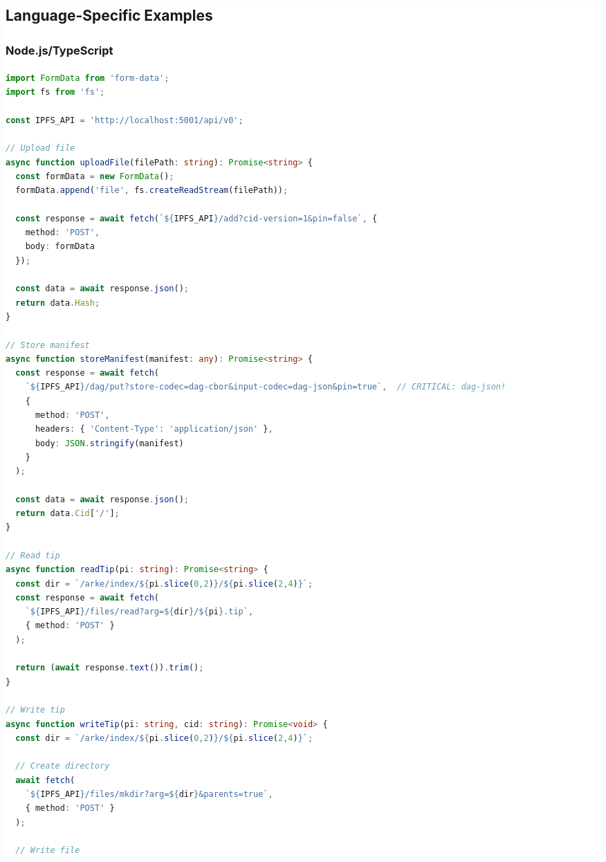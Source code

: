 
## Language-Specific Examples

### Node.js/TypeScript

```typescript
import FormData from 'form-data';
import fs from 'fs';

const IPFS_API = 'http://localhost:5001/api/v0';

// Upload file
async function uploadFile(filePath: string): Promise<string> {
  const formData = new FormData();
  formData.append('file', fs.createReadStream(filePath));

  const response = await fetch(`${IPFS_API}/add?cid-version=1&pin=false`, {
    method: 'POST',
    body: formData
  });

  const data = await response.json();
  return data.Hash;
}

// Store manifest
async function storeManifest(manifest: any): Promise<string> {
  const response = await fetch(
    `${IPFS_API}/dag/put?store-codec=dag-cbor&input-codec=dag-json&pin=true`,  // CRITICAL: dag-json!
    {
      method: 'POST',
      headers: { 'Content-Type': 'application/json' },
      body: JSON.stringify(manifest)
    }
  );

  const data = await response.json();
  return data.Cid['/'];
}

// Read tip
async function readTip(pi: string): Promise<string> {
  const dir = `/arke/index/${pi.slice(0,2)}/${pi.slice(2,4)}`;
  const response = await fetch(
    `${IPFS_API}/files/read?arg=${dir}/${pi}.tip`,
    { method: 'POST' }
  );

  return (await response.text()).trim();
}

// Write tip
async function writeTip(pi: string, cid: string): Promise<void> {
  const dir = `/arke/index/${pi.slice(0,2)}/${pi.slice(2,4)}`;

  // Create directory
  await fetch(
    `${IPFS_API}/files/mkdir?arg=${dir}&parents=true`,
    { method: 'POST' }
  );

  // Write file
```
